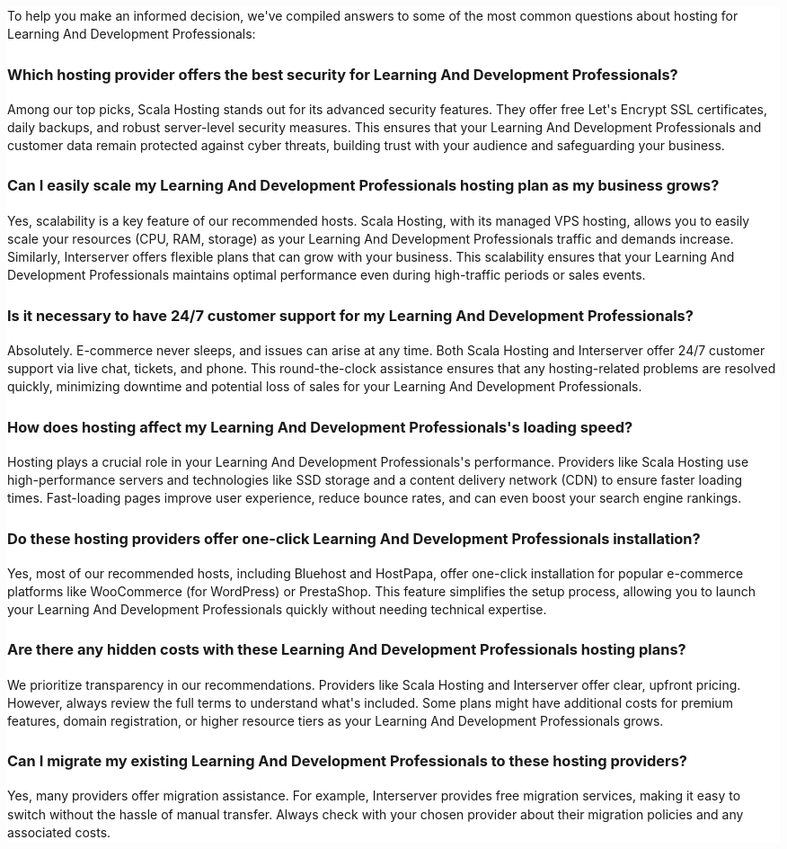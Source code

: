 To help you make an informed decision, we've compiled answers to some of the most common questions about hosting for Learning And Development Professionals:

### Which hosting provider offers the best security for Learning And Development Professionals? 
Among our top picks, Scala Hosting stands out for its advanced security features. They offer free Let's Encrypt SSL certificates, daily backups, and robust server-level security measures. This ensures that your Learning And Development Professionals and customer data remain protected against cyber threats, building trust with your audience and safeguarding your business.

### Can I easily scale my Learning And Development Professionals hosting plan as my business grows? 
Yes, scalability is a key feature of our recommended hosts. Scala Hosting, with its managed VPS hosting, allows you to easily scale your resources (CPU, RAM, storage) as your Learning And Development Professionals traffic and demands increase. Similarly, Interserver offers flexible plans that can grow with your business. This scalability ensures that your Learning And Development Professionals maintains optimal performance even during high-traffic periods or sales events.

### Is it necessary to have 24/7 customer support for my Learning And Development Professionals? 
Absolutely. E-commerce never sleeps, and issues can arise at any time. Both Scala Hosting and Interserver offer 24/7 customer support via live chat, tickets, and phone. This round-the-clock assistance ensures that any hosting-related problems are resolved quickly, minimizing downtime and potential loss of sales for your Learning And Development Professionals.

### How does hosting affect my Learning And Development Professionals's loading speed? 
Hosting plays a crucial role in your Learning And Development Professionals's performance. Providers like Scala Hosting use high-performance servers and technologies like SSD storage and a content delivery network (CDN) to ensure faster loading times. Fast-loading pages improve user experience, reduce bounce rates, and can even boost your search engine rankings.

### Do these hosting providers offer one-click Learning And Development Professionals installation? 
Yes, most of our recommended hosts, including Bluehost and HostPapa, offer one-click installation for popular e-commerce platforms like WooCommerce (for WordPress) or PrestaShop. This feature simplifies the setup process, allowing you to launch your Learning And Development Professionals quickly without needing technical expertise.

### Are there any hidden costs with these Learning And Development Professionals hosting plans? 
We prioritize transparency in our recommendations. Providers like Scala Hosting and Interserver offer clear, upfront pricing. However, always review the full terms to understand what's included. Some plans might have additional costs for premium features, domain registration, or higher resource tiers as your Learning And Development Professionals grows.

### Can I migrate my existing Learning And Development Professionals to these hosting providers? 
Yes, many providers offer migration assistance. For example, Interserver provides free migration services, making it easy to switch without the hassle of manual transfer. Always check with your chosen provider about their migration policies and any associated costs.
